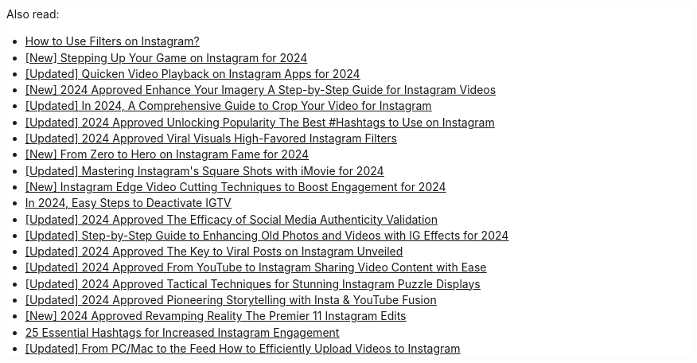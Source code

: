 

<ins class="adsbygoogle"
     style="display:block"
     data-ad-client="ca-pub-7571918770474297"
     data-ad-slot="8358498916"
     data-ad-format="auto"
     data-full-width-responsive="true"></ins>

<span class="atpl-alsoreadstyle">Also read:</span>
<div><ul>
<li><a href="https://instagram-clips.techidaily.com/how-to-use-filters-on-instagram/"><u>How to Use Filters on Instagram?</u></a></li>
<li><a href="https://instagram-clips.techidaily.com/new-stepping-up-your-game-on-instagram-for-2024/"><u>[New] Stepping Up Your Game on Instagram for 2024</u></a></li>
<li><a href="https://instagram-clips.techidaily.com/updated-quicken-video-playback-on-instagram-apps-for-2024/"><u>[Updated] Quicken Video Playback on Instagram Apps for 2024</u></a></li>
<li><a href="https://instagram-clips.techidaily.com/new-2024-approved-enhance-your-imagery-a-step-by-step-guide-for-instagram-videos/"><u>[New] 2024 Approved  Enhance Your Imagery  A Step-by-Step Guide for Instagram Videos</u></a></li>
<li><a href="https://instagram-clips.techidaily.com/updated-in-2024-a-comprehensive-guide-to-crop-your-video-for-instagram/"><u>[Updated] In 2024, A Comprehensive Guide to Crop Your Video for Instagram</u></a></li>
<li><a href="https://instagram-clips.techidaily.com/updated-2024-approved-unlocking-popularity-the-best-hashtags-to-use-on-instagram/"><u>[Updated] 2024 Approved  Unlocking Popularity  The Best #Hashtags to Use on Instagram</u></a></li>
<li><a href="https://instagram-clips.techidaily.com/updated-2024-approved-viral-visuals-high-favored-instagram-filters/"><u>[Updated] 2024 Approved  Viral Visuals  High-Favored Instagram Filters</u></a></li>
<li><a href="https://instagram-clips.techidaily.com/new-from-zero-to-hero-on-instagram-fame-for-2024/"><u>[New] From Zero to Hero on Instagram Fame for 2024</u></a></li>
<li><a href="https://instagram-clips.techidaily.com/updated-mastering-instagrams-square-shots-with-imovie-for-2024/"><u>[Updated] Mastering Instagram's Square Shots with iMovie for 2024</u></a></li>
<li><a href="https://instagram-clips.techidaily.com/new-instagram-edge-video-cutting-techniques-to-boost-engagement-for-2024/"><u>[New] Instagram Edge  Video Cutting Techniques to Boost Engagement for 2024</u></a></li>
<li><a href="https://instagram-clips.techidaily.com/in-2024-easy-steps-to-deactivate-igtv/"><u>In 2024, Easy Steps to Deactivate IGTV</u></a></li>
<li><a href="https://instagram-clips.techidaily.com/updated-2024-approved-the-efficacy-of-social-media-authenticity-validation/"><u>[Updated] 2024 Approved  The Efficacy of Social Media Authenticity Validation</u></a></li>
<li><a href="https://instagram-clips.techidaily.com/updated-step-by-step-guide-to-enhancing-old-photos-and-videos-with-ig-effects-for-2024/"><u>[Updated] Step-by-Step Guide to Enhancing Old Photos and Videos with IG Effects for 2024</u></a></li>
<li><a href="https://instagram-clips.techidaily.com/updated-2024-approved-the-key-to-viral-posts-on-instagram-unveiled/"><u>[Updated] 2024 Approved  The Key to Viral Posts on Instagram Unveiled</u></a></li>
<li><a href="https://instagram-clips.techidaily.com/updated-2024-approved-from-youtube-to-instagram-sharing-video-content-with-ease/"><u>[Updated] 2024 Approved  From YouTube to Instagram  Sharing Video Content with Ease</u></a></li>
<li><a href="https://instagram-clips.techidaily.com/updated-2024-approved-tactical-techniques-for-stunning-instagram-puzzle-displays/"><u>[Updated] 2024 Approved  Tactical Techniques for Stunning Instagram Puzzle Displays</u></a></li>
<li><a href="https://instagram-clips.techidaily.com/updated-2024-approved-pioneering-storytelling-with-insta-and-youtube-fusion/"><u>[Updated] 2024 Approved  Pioneering Storytelling with Insta & YouTube Fusion</u></a></li>
<li><a href="https://instagram-clips.techidaily.com/new-2024-approved-revamping-reality-the-premier-11-instagram-edits/"><u>[New] 2024 Approved  Revamping Reality  The Premier 11 Instagram Edits</u></a></li>
<li><a href="https://instagram-clips.techidaily.com/25-essential-hashtags-for-increased-instagram-engagement/"><u>25 Essential Hashtags for Increased Instagram Engagement</u></a></li>
<li><a href="https://instagram-clips.techidaily.com/updated-from-pcmac-to-the-feed-how-to-efficiently-upload-videos-to-instagram/"><u>[Updated] From PC/Mac to the Feed  How to Efficiently Upload Videos to Instagram</u></a></li>